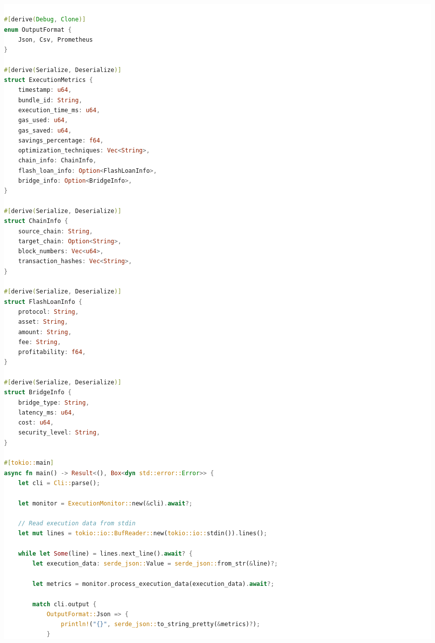 ```rust

#[derive(Debug, Clone)]
enum OutputFormat {
    Json, Csv, Prometheus
}

#[derive(Serialize, Deserialize)]
struct ExecutionMetrics {
    timestamp: u64,
    bundle_id: String,
    execution_time_ms: u64,
    gas_used: u64,
    gas_saved: u64,
    savings_percentage: f64,
    optimization_techniques: Vec<String>,
    chain_info: ChainInfo,
    flash_loan_info: Option<FlashLoanInfo>,
    bridge_info: Option<BridgeInfo>,
}

#[derive(Serialize, Deserialize)]
struct ChainInfo {
    source_chain: String,
    target_chain: Option<String>,
    block_numbers: Vec<u64>,
    transaction_hashes: Vec<String>,
}

#[derive(Serialize, Deserialize)]
struct FlashLoanInfo {
    protocol: String,
    asset: String,
    amount: String,
    fee: String,
    profitability: f64,
}

#[derive(Serialize, Deserialize)]
struct BridgeInfo {
    bridge_type: String,
    latency_ms: u64,
    cost: u64,
    security_level: String,
}

#[tokio::main]
async fn main() -> Result<(), Box<dyn std::error::Error>> {
    let cli = Cli::parse();
    
    let monitor = ExecutionMonitor::new(&cli).await?;
    
    // Read execution data from stdin
    let mut lines = tokio::io::BufReader::new(tokio::io::stdin()).lines();
    
    while let Some(line) = lines.next_line().await? {
        let execution_data: serde_json::Value = serde_json::from_str(&line)?;
        
        let metrics = monitor.process_execution_data(execution_data).await?;
        
        match cli.output {
            OutputFormat::Json => {
                println!("{}", serde_json::to_string_pretty(&metrics)?);
            }
```